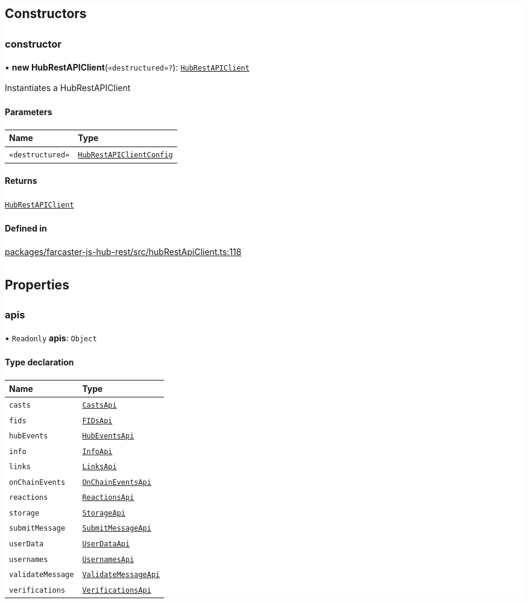 ## Constructors

### constructor

• **new HubRestAPIClient**(`«destructured»?`): [`HubRestAPIClient`](hubRestApiClient.HubRestAPIClient.md)

Instantiates a HubRestAPIClient

#### Parameters

| Name | Type |
| :------ | :------ |
| `«destructured»` | [`HubRestAPIClientConfig`](../interfaces/hubRestApiClient.HubRestAPIClientConfig.md) |

#### Returns

[`HubRestAPIClient`](hubRestApiClient.HubRestAPIClient.md)

#### Defined in

[packages/farcaster-js-hub-rest/src/hubRestApiClient.ts:118](https://github.com/standard-crypto/farcaster-js/blob/main/packages/farcaster-js-hub-rest/src/hubRestApiClient.ts#L118)

## Properties

### apis

• `Readonly` **apis**: `Object`

#### Type declaration

| Name | Type |
| :------ | :------ |
| `casts` | [`CastsApi`](openapi.CastsApi.md) |
| `fids` | [`FIDsApi`](openapi.FIDsApi.md) |
| `hubEvents` | [`HubEventsApi`](openapi.HubEventsApi.md) |
| `info` | [`InfoApi`](openapi.InfoApi.md) |
| `links` | [`LinksApi`](openapi.LinksApi.md) |
| `onChainEvents` | [`OnChainEventsApi`](openapi.OnChainEventsApi.md) |
| `reactions` | [`ReactionsApi`](openapi.ReactionsApi.md) |
| `storage` | [`StorageApi`](openapi.StorageApi.md) |
| `submitMessage` | [`SubmitMessageApi`](openapi.SubmitMessageApi.md) |
| `userData` | [`UserDataApi`](openapi.UserDataApi.md) |
| `usernames` | [`UsernamesApi`](openapi.UsernamesApi.md) |
| `validateMessage` | [`ValidateMessageApi`](openapi.ValidateMessageApi.md) |
| `verifications` | [`VerificationsApi`](openapi.VerificationsApi.md) |
